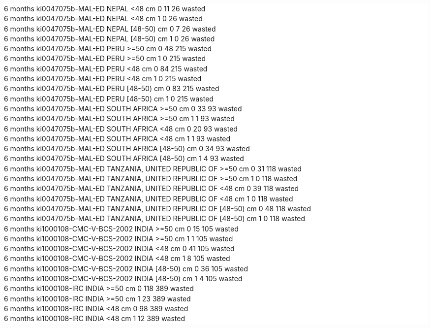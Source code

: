 6 months    ki0047075b-MAL-ED          NEPAL                          <48 cm             0       11      26  wasted           
6 months    ki0047075b-MAL-ED          NEPAL                          <48 cm             1        0      26  wasted           
6 months    ki0047075b-MAL-ED          NEPAL                          [48-50) cm         0        7      26  wasted           
6 months    ki0047075b-MAL-ED          NEPAL                          [48-50) cm         1        0      26  wasted           
6 months    ki0047075b-MAL-ED          PERU                           >=50 cm            0       48     215  wasted           
6 months    ki0047075b-MAL-ED          PERU                           >=50 cm            1        0     215  wasted           
6 months    ki0047075b-MAL-ED          PERU                           <48 cm             0       84     215  wasted           
6 months    ki0047075b-MAL-ED          PERU                           <48 cm             1        0     215  wasted           
6 months    ki0047075b-MAL-ED          PERU                           [48-50) cm         0       83     215  wasted           
6 months    ki0047075b-MAL-ED          PERU                           [48-50) cm         1        0     215  wasted           
6 months    ki0047075b-MAL-ED          SOUTH AFRICA                   >=50 cm            0       33      93  wasted           
6 months    ki0047075b-MAL-ED          SOUTH AFRICA                   >=50 cm            1        1      93  wasted           
6 months    ki0047075b-MAL-ED          SOUTH AFRICA                   <48 cm             0       20      93  wasted           
6 months    ki0047075b-MAL-ED          SOUTH AFRICA                   <48 cm             1        1      93  wasted           
6 months    ki0047075b-MAL-ED          SOUTH AFRICA                   [48-50) cm         0       34      93  wasted           
6 months    ki0047075b-MAL-ED          SOUTH AFRICA                   [48-50) cm         1        4      93  wasted           
6 months    ki0047075b-MAL-ED          TANZANIA, UNITED REPUBLIC OF   >=50 cm            0       31     118  wasted           
6 months    ki0047075b-MAL-ED          TANZANIA, UNITED REPUBLIC OF   >=50 cm            1        0     118  wasted           
6 months    ki0047075b-MAL-ED          TANZANIA, UNITED REPUBLIC OF   <48 cm             0       39     118  wasted           
6 months    ki0047075b-MAL-ED          TANZANIA, UNITED REPUBLIC OF   <48 cm             1        0     118  wasted           
6 months    ki0047075b-MAL-ED          TANZANIA, UNITED REPUBLIC OF   [48-50) cm         0       48     118  wasted           
6 months    ki0047075b-MAL-ED          TANZANIA, UNITED REPUBLIC OF   [48-50) cm         1        0     118  wasted           
6 months    ki1000108-CMC-V-BCS-2002   INDIA                          >=50 cm            0       15     105  wasted           
6 months    ki1000108-CMC-V-BCS-2002   INDIA                          >=50 cm            1        1     105  wasted           
6 months    ki1000108-CMC-V-BCS-2002   INDIA                          <48 cm             0       41     105  wasted           
6 months    ki1000108-CMC-V-BCS-2002   INDIA                          <48 cm             1        8     105  wasted           
6 months    ki1000108-CMC-V-BCS-2002   INDIA                          [48-50) cm         0       36     105  wasted           
6 months    ki1000108-CMC-V-BCS-2002   INDIA                          [48-50) cm         1        4     105  wasted           
6 months    ki1000108-IRC              INDIA                          >=50 cm            0      118     389  wasted           
6 months    ki1000108-IRC              INDIA                          >=50 cm            1       23     389  wasted           
6 months    ki1000108-IRC              INDIA                          <48 cm             0       98     389  wasted           
6 months    ki1000108-IRC              INDIA                          <48 cm             1       12     389  wasted           